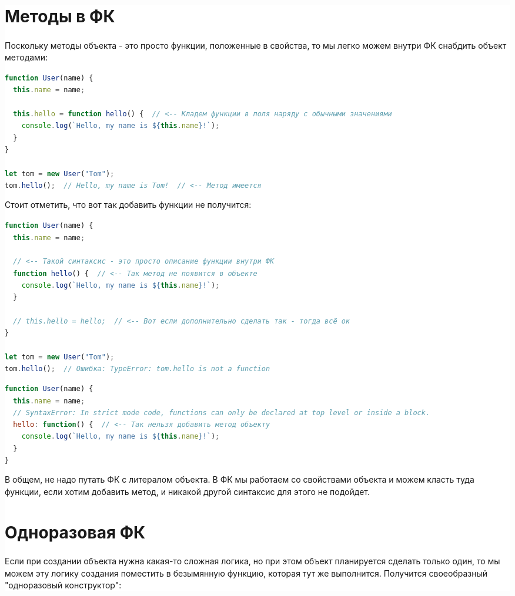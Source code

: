 # Методы в ФК

Поскольку методы объекта - это просто функции, положенные в свойства, то мы легко можем внутри ФК снабдить объект методами:

```javascript
function User(name) {
  this.name = name;

  this.hello = function hello() {  // <-- Кладем функции в поля наряду с обычными значениями
    console.log(`Hello, my name is ${this.name}!`);
  }
}

let tom = new User("Tom");
tom.hello();  // Hello, my name is Tom!  // <-- Метод имеется
```

Стоит отметить, что вот так добавить функции не получится:

```javascript
function User(name) {
  this.name = name;

  // <-- Такой синтаксис - это просто описание функции внутри ФК
  function hello() {  // <-- Так метод не появится в объекте
    console.log(`Hello, my name is ${this.name}!`);
  }
    
  // this.hello = hello;  // <-- Вот если дополнительно сделать так - тогда всё ок
}

let tom = new User("Tom");
tom.hello();  // Ошибка: TypeError: tom.hello is not a function
```

```javascript
function User(name) {
  this.name = name;
  // SyntaxError: In strict mode code, functions can only be declared at top level or inside a block.
  hello: function() {  // <-- Так нельзя добавить метод объекту
    console.log(`Hello, my name is ${this.name}!`);
  }
}
```

В общем, не надо путать ФК с литералом объекта. В ФК мы работаем со свойствами объекта и можем класть туда функции, если хотим добавить метод, и никакой другой синтаксис для этого не подойдет.

# Одноразовая ФК

Если при создании объекта нужна какая-то сложная логика, но при этом объект планируется сделать только один, то мы можем эту логику создания поместить в безымянную функцию, которая тут же выполнится. Получится своеобразный "одноразовый конструктор":
